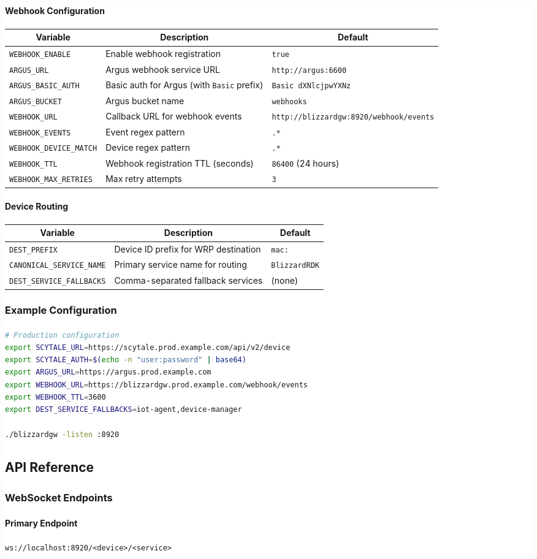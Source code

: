#### Webhook Configuration

| Variable | Description | Default |
|----------|-------------|---------|
| `WEBHOOK_ENABLE` | Enable webhook registration | `true` |
| `ARGUS_URL` | Argus webhook service URL | `http://argus:6600` |
| `ARGUS_BASIC_AUTH` | Basic auth for Argus (with `Basic` prefix) | `Basic dXNlcjpwYXNz` |
| `ARGUS_BUCKET` | Argus bucket name | `webhooks` |
| `WEBHOOK_URL` | Callback URL for webhook events | `http://blizzardgw:8920/webhook/events` |
| `WEBHOOK_EVENTS` | Event regex pattern | `.*` |
| `WEBHOOK_DEVICE_MATCH` | Device regex pattern | `.*` |
| `WEBHOOK_TTL` | Webhook registration TTL (seconds) | `86400` (24 hours) |
| `WEBHOOK_MAX_RETRIES` | Max retry attempts | `3` |

#### Device Routing

| Variable | Description | Default |
|----------|-------------|---------|
| `DEST_PREFIX` | Device ID prefix for WRP destination | `mac:` |
| `CANONICAL_SERVICE_NAME` | Primary service name for routing | `BlizzardRDK` |
| `DEST_SERVICE_FALLBACKS` | Comma-separated fallback services | (none) |

### Example Configuration

```bash
# Production configuration
export SCYTALE_URL=https://scytale.prod.example.com/api/v2/device
export SCYTALE_AUTH=$(echo -n "user:password" | base64)
export ARGUS_URL=https://argus.prod.example.com
export WEBHOOK_URL=https://blizzardgw.prod.example.com/webhook/events
export WEBHOOK_TTL=3600
export DEST_SERVICE_FALLBACKS=iot-agent,device-manager

./blizzardgw -listen :8920
```

## API Reference

### WebSocket Endpoints

#### Primary Endpoint

```text
ws://localhost:8920/<device>/<service>
```
